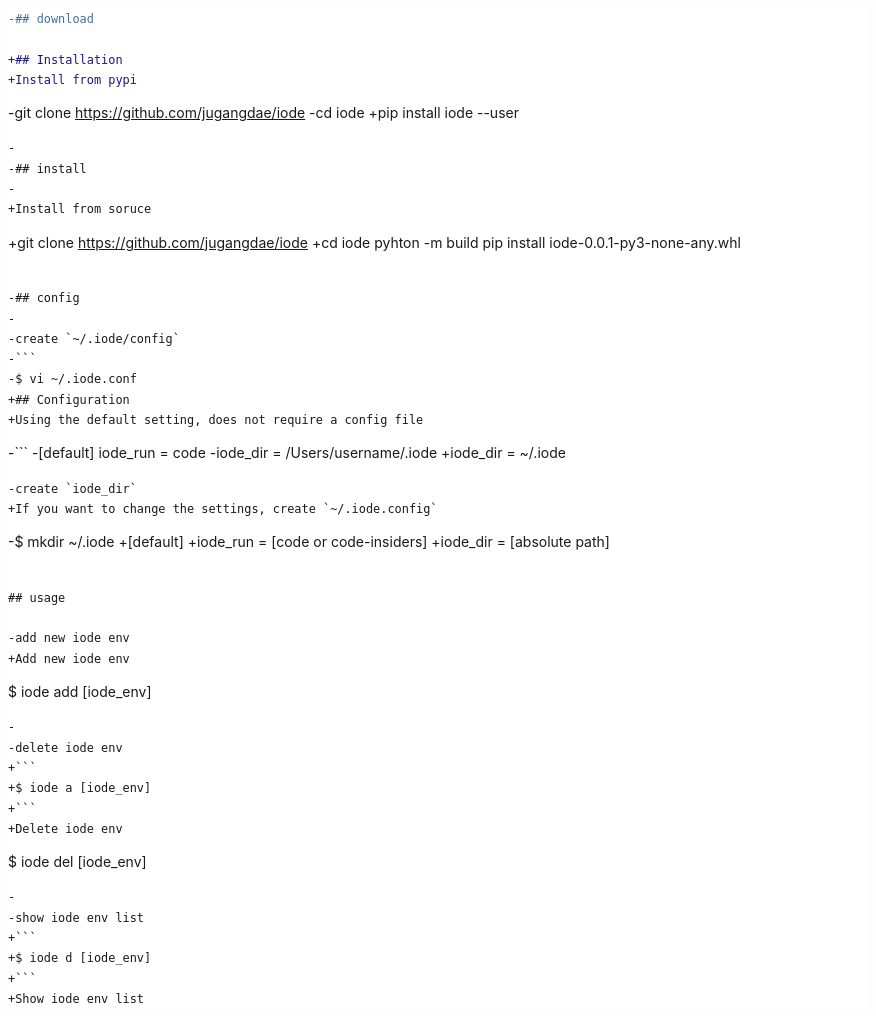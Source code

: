 ```diff
-## download
 
+## Installation
+Install from pypi
 ```
-git clone https://github.com/jugangdae/iode
-cd iode
+pip install iode --user
 ```
-
-## install
-
+Install from soruce
 ```
+git clone https://github.com/jugangdae/iode
+cd iode
 pyhton -m build
 pip install iode-0.0.1-py3-none-any.whl
 ```
 
-## config
-
-create `~/.iode/config`
-```
-$ vi ~/.iode.conf
+## Configuration
+Using the default setting, does not require a config file
 ```
-```
-[default]
 iode_run = code
-iode_dir = /Users/username/.iode
+iode_dir = ~/.iode
 ```
-create `iode_dir`
+If you want to change the settings, create `~/.iode.config`
 ```
-$ mkdir ~/.iode
+[default]
+iode_run = [code or code-insiders]
+iode_dir = [absolute path]
 ```
 
 ## usage
 
-add new iode env
+Add new iode env
 ```
 $ iode add [iode_env]
 ```
-
-delete iode env
+```
+$ iode a [iode_env]
+```
+Delete iode env
 ```
 $ iode del [iode_env]
 ```
-
-show iode env list
+```
+$ iode d [iode_env]
+```
+Show iode env list
 ```